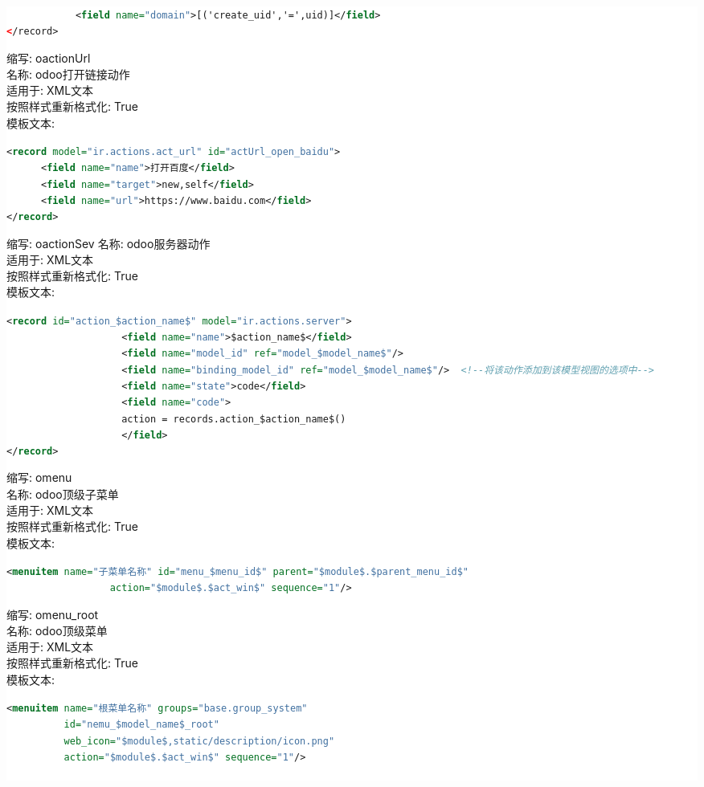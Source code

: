 ```xml
            <field name="domain">[('create_uid','=',uid)]</field>
</record>
```

缩写: oactionUrl  
名称: odoo打开链接动作  
适用于: XML文本  
按照样式重新格式化: True  
模板文本:
```xml
<record model="ir.actions.act_url" id="actUrl_open_baidu">
      <field name="name">打开百度</field>
      <field name="target">new,self</field>
      <field name="url">https://www.baidu.com</field>
</record>
```

缩写: oactionSev
名称: odoo服务器动作  
适用于: XML文本  
按照样式重新格式化: True  
模板文本:
```xml
<record id="action_$action_name$" model="ir.actions.server">
                    <field name="name">$action_name$</field>
                    <field name="model_id" ref="model_$model_name$"/>
                    <field name="binding_model_id" ref="model_$model_name$"/>  <!--将该动作添加到该模型视图的选项中-->
                    <field name="state">code</field>
                    <field name="code">
                    action = records.action_$action_name$()
                    </field>
</record>
```

缩写: omenu  
名称: odoo顶级子菜单  
适用于: XML文本  
按照样式重新格式化: True  
模板文本:
```xml
<menuitem name="子菜单名称" id="menu_$menu_id$" parent="$module$.$parent_menu_id$"
                  action="$module$.$act_win$" sequence="1"/>
```

缩写: omenu_root  
名称: odoo顶级菜单  
适用于: XML文本  
按照样式重新格式化: True  
模板文本:
```xml
<menuitem name="根菜单名称" groups="base.group_system" 
          id="nemu_$model_name$_root"
          web_icon="$module$,static/description/icon.png"  
          action="$module$.$act_win$" sequence="1"/>
      
```

